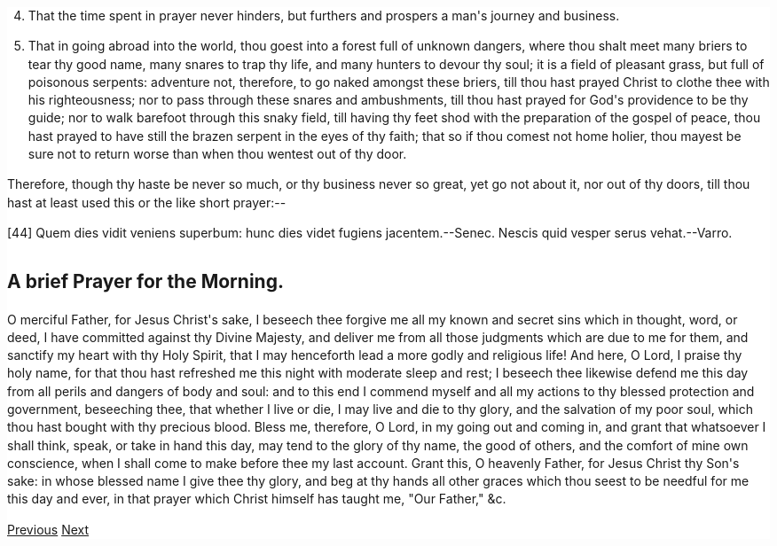 4. That the time spent in prayer never hinders, but furthers and
prospers a man's journey and business.

5. That in going abroad into the world, thou goest into a forest full
of unknown dangers, where thou shalt meet many briers to tear thy good
name, many snares to trap thy life, and many hunters to devour thy
soul; it is a field of pleasant grass, but full of poisonous serpents:
adventure not, therefore, to go naked amongst these briers, till thou
hast prayed Christ to clothe thee with his righteousness; nor to pass
through these snares and ambushments, till thou hast prayed for God's
providence to be thy guide; nor to walk barefoot through this snaky
field, till having thy feet shod with the preparation of the gospel of
peace, thou hast prayed to have still the brazen serpent in the eyes of
thy faith; that so if thou comest not home holier, thou mayest be sure
not to return worse than when thou wentest out of thy door.

Therefore, though thy haste be never so much, or thy business never so
great, yet go not about it, nor out of thy doors, till thou hast at
least used this or the like short prayer:--

[44] Quem dies vidit veniens superbum: hunc dies videt fugiens
jacentem.--Senec. Nescis quid vesper serus vehat.--Varro.

## A brief Prayer for the Morning.

O merciful Father, for Jesus Christ's sake, I beseech thee forgive me
all my known and secret sins which in thought, word, or deed, I have
committed against thy Divine Majesty, and deliver me from all those
judgments which are due to me for them, and sanctify my heart with thy
Holy Spirit, that I may henceforth lead a more godly and religious
life! And here, O Lord, I praise thy holy name, for that thou hast
refreshed me this night with moderate sleep and rest; I beseech thee
likewise defend me this day from all perils and dangers of body and
soul: and to this end I commend myself and all my actions to thy
blessed protection and government, beseeching thee, that whether I live
or die, I may live and die to thy glory, and the salvation of my poor
soul, which thou hast bought with thy precious blood. Bless me,
therefore, O Lord, in my going out and coming in, and grant that
whatsoever I shall think, speak, or take in hand this day, may tend to
the glory of thy name, the good of others, and the comfort of mine own
conscience, when I shall come to make before thee my last account.
Grant this, O heavenly Father, for Jesus Christ thy Son's sake: in
whose blessed name I give thee thy glory, and beg at thy hands all
other graces which thou seest to be needful for me this day and ever,
in that prayer which Christ himself has taught me, "Our Father," &c.

<p>
  <a class="prev" href="06.html">Previous</a>
  <a class="next" href="08.html">Next</a>
</p>
